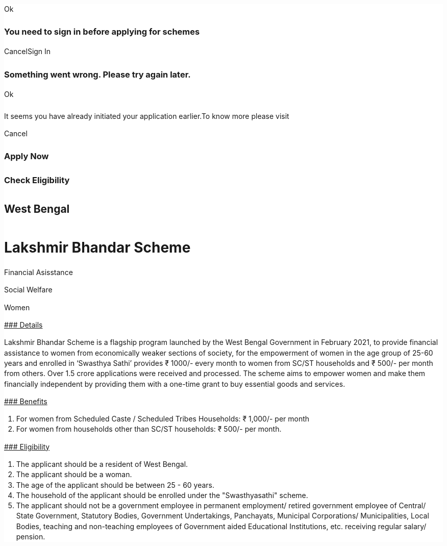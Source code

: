 Ok

### 

### You need to sign in before applying for schemes

CancelSign In

### Something went wrong. Please try again later.

Ok

### 

It seems you have already initiated your application earlier.To know more please visit

Cancel

### Apply Now

### Check Eligibility

West Bengal
-----------

Lakshmir Bhandar Scheme
=======================

Financial Asisstance

Social Welfare

Women

[### Details](https://www.myscheme.gov.in/schemes/lbs-wb#details)

Lakshmir Bhandar Scheme is a flagship program launched by the West Bengal Government in February 2021, to provide financial assistance to women from economically weaker sections of society, for the empowerment of women in the age group of 25-60 years and enrolled in ‘Swasthya Sathi’ provides ₹ 1000/- every month to women from SC/ST households and ₹ 500/- per month from others. Over 1.5 crore applications were received and processed. The scheme aims to empower women and make them financially independent by providing them with a one-time grant to buy essential goods and services.

[### Benefits](https://www.myscheme.gov.in/schemes/lbs-wb#benefits)

1.  For women from Scheduled Caste / Scheduled Tribes Households: ₹ 1,000/- per month
2.  For women from households other than SC/ST households: ₹ 500/- per month.

[### Eligibility](https://www.myscheme.gov.in/schemes/lbs-wb#eligibility)

1.  The applicant should be a resident of West Bengal.
2.  The applicant should be a woman.
3.  The age of the applicant should be between 25 - 60 years.
4.  The household of the applicant should be enrolled under the "Swasthyasathi" scheme.
5.  The applicant should not be a government employee in permanent employment/ retired government employee of Central/ State Government, Statutory Bodies, Government Undertakings, Panchayats, Municipal Corporations/ Municipalities, Local Bodies, teaching and non-teaching employees of Government aided Educational Institutions, etc. receiving regular salary/ pension.

